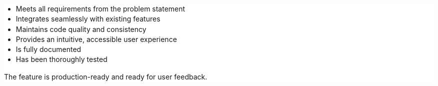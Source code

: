 - Meets all requirements from the problem statement
- Integrates seamlessly with existing features
- Maintains code quality and consistency
- Provides an intuitive, accessible user experience
- Is fully documented
- Has been thoroughly tested

The feature is production-ready and ready for user feedback.
